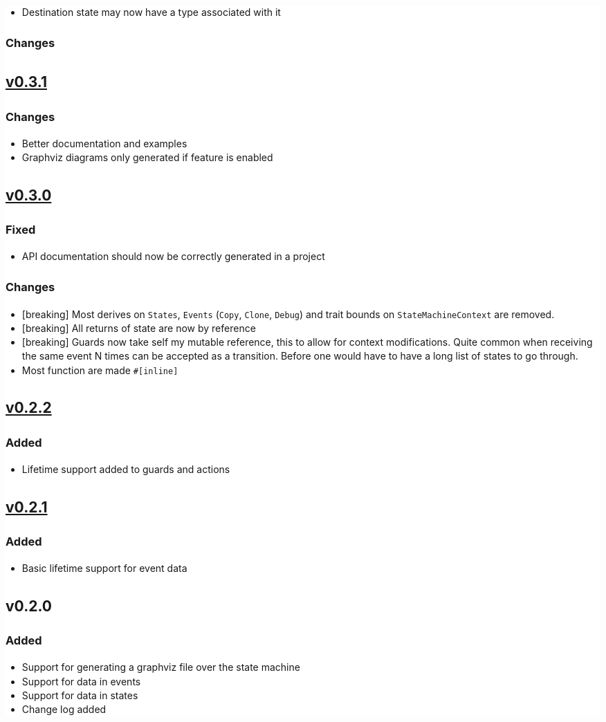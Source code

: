 - Destination state may now have a type associated with it

### Changes

## [v0.3.1]

### Changes

* Better documentation and examples
* Graphviz diagrams only generated if feature is enabled

## [v0.3.0]

### Fixed

* API documentation should now be correctly generated in a project

### Changes

* [breaking] Most derives on `States`, `Events` (`Copy`, `Clone`, `Debug`) and trait bounds on
`StateMachineContext` are removed.
* [breaking] All returns of state are now by reference
* [breaking] Guards now take self my mutable reference, this to allow for context modifications. Quite common
when receiving the same event N times can be accepted as a transition. Before one would have to have
a long list of states to go through.
* Most function are made `#[inline]`

## [v0.2.2]

### Added

* Lifetime support added to guards and actions

## [v0.2.1]

### Added

* Basic lifetime support for event data

## v0.2.0

### Added

* Support for generating a graphviz file over the state machine
* Support for data in events
* Support for data in states
* Change log added


[Unreleased]: https://github.com/korken89/smlang-rs/compare/v0.7.0...master
[v0.7.0]: https://github.com/korken89/smlang-rs/compare/v0.6.0...v0.7.0
[v0.6.0]: https://github.com/korken89/smlang-rs/compare/v0.5.1...v0.6.0
[v0.5.1]: https://github.com/korken89/smlang-rs/compare/v0.5.0...v0.5.1
[v0.5.0]: https://github.com/korken89/smlang-rs/compare/v0.4.2...v0.5.0
[v0.4.2]: https://github.com/korken89/smlang-rs/compare/v0.4.1...v0.4.2
[v0.4.1]: https://github.com/korken89/smlang-rs/compare/v0.4.0...v0.4.1
[v0.4.0]: https://github.com/korken89/smlang-rs/compare/v0.3.5...v0.4.0
[v0.3.5]: https://github.com/korken89/smlang-rs/compare/v0.3.4...v0.3.5
[v0.3.4]: https://github.com/korken89/smlang-rs/compare/v0.3.3...v0.3.4
[v0.3.3]: https://github.com/korken89/smlang-rs/compare/v0.3.2...v0.3.3
[v0.3.2]: https://github.com/korken89/smlang-rs/compare/v0.3.1...v0.3.2
[v0.3.1]: https://github.com/korken89/smlang-rs/compare/v0.3.0...v0.3.1
[v0.3.0]: https://github.com/korken89/smlang-rs/compare/v0.2.2...v0.3.0
[v0.2.2]: https://github.com/korken89/smlang-rs/compare/v0.2.1...v0.2.2
[v0.2.1]: https://github.com/korken89/smlang-rs/compare/v0.2.0...v0.2.1